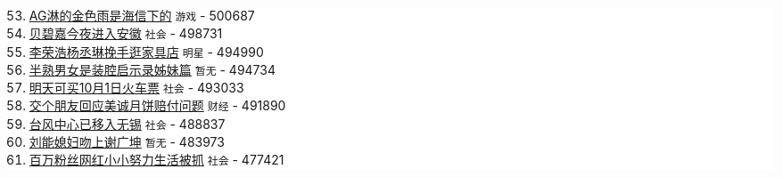 53. [AG淋的金色雨是海信下的](https://m.weibo.cn/search?containerid=100103type%3D1%26t%3D10%26q%3D%23AG%E6%B7%8B%E7%9A%84%E9%87%91%E8%89%B2%E9%9B%A8%E6%98%AF%E6%B5%B7%E4%BF%A1%E4%B8%8B%E7%9A%84%23&stream_entry_id=31&isnewpage=1&extparam=seat%3D1%26stream_entry_id%3D31%26q%3D%2523AG%25E6%25B7%258B%25E7%259A%2584%25E9%2587%2591%25E8%2589%25B2%25E9%259B%25A8%25E6%2598%25AF%25E6%25B5%25B7%25E4%25BF%25A1%25E4%25B8%258B%25E7%259A%2584%2523%26dgr%3D0%26adid%3D255402%26flag%3D0%26filter_type%3Drealtimehot%26band_rank%3D11%26pos%3D10%26c_type%3D31%26cate%3D5001%26lcate%3D5001%26realpos%3D11%26display_time%3D1726417635%26pre_seqid%3D17264176356710123586731) `游戏` - 500687
54. [贝碧嘉今夜进入安徽](https://m.weibo.cn/search?containerid=100103type%3D1%26t%3D10%26q%3D%23%E8%B4%9D%E7%A2%A7%E5%98%89%E4%BB%8A%E5%A4%9C%E8%BF%9B%E5%85%A5%E5%AE%89%E5%BE%BD%23&stream_entry_id=31&isnewpage=1&extparam=seat%3D1%26c_type%3D31%26band_rank%3D36%26cate%3D5001%26dgr%3D0%26realpos%3D36%26flag%3D1%26stream_entry_id%3D31%26lcate%3D5001%26q%3D%2523%25E8%25B4%259D%25E7%25A2%25A7%25E5%2598%2589%25E4%25BB%258A%25E5%25A4%259C%25E8%25BF%259B%25E5%2585%25A5%25E5%25AE%2589%25E5%25BE%25BD%2523%26filter_type%3Drealtimehot%26pos%3D35%26display_time%3D1726468358%26pre_seqid%3D17264683588400123630234) `社会` - 498731
55. [李荣浩杨丞琳挽手逛家具店](https://m.weibo.cn/search?containerid=100103type%3D1%26t%3D10%26q%3D%23%E6%9D%8E%E8%8D%A3%E6%B5%A9%E6%9D%A8%E4%B8%9E%E7%90%B3%E6%8C%BD%E6%89%8B%E9%80%9B%E5%AE%B6%E5%85%B7%E5%BA%97%23&stream_entry_id=31&isnewpage=1&extparam=seat%3D1%26q%3D%2523%25E6%259D%258E%25E8%258D%25A3%25E6%25B5%25A9%25E6%259D%25A8%25E4%25B8%259E%25E7%2590%25B3%25E6%258C%25BD%25E6%2589%258B%25E9%2580%259B%25E5%25AE%25B6%25E5%2585%25B7%25E5%25BA%2597%2523%26dgr%3D0%26flag%3D1%26filter_type%3Drealtimehot%26realpos%3D19%26c_type%3D31%26band_rank%3D19%26lcate%3D5001%26pos%3D18%26cate%3D5001%26stream_entry_id%3D31%26display_time%3D1726471315%26pre_seqid%3D17264713155739123689866) `明星` - 494990
56. [半熟男女是装腔启示录姊妹篇](https://m.weibo.cn/search?containerid=100103type%3D1%26t%3D10%26q%3D%E5%8D%8A%E7%86%9F%E7%94%B7%E5%A5%B3%E6%98%AF%E8%A3%85%E8%85%94%E5%90%AF%E7%A4%BA%E5%BD%95%E5%A7%8A%E5%A6%B9%E7%AF%87&stream_entry_id=31&isnewpage=1&extparam=seat%3D1%26filter_type%3Drealtimehot%26c_type%3D31%26lcate%3D5001%26cate%3D5001%26realpos%3D8%26stream_entry_id%3D31%26dgr%3D0%26pos%3D8%26band_rank%3D8%26flag%3D1%26q%3D%25E5%258D%258A%25E7%2586%259F%25E7%2594%25B7%25E5%25A5%25B3%25E6%2598%25AF%25E8%25A3%2585%25E8%2585%2594%25E5%2590%25AF%25E7%25A4%25BA%25E5%25BD%2595%25E5%25A7%258A%25E5%25A6%25B9%25E7%25AF%2587%26display_time%3D1726475401%26pre_seqid%3D17264754016659054809) `暂无` - 494734
57. [明天可买10月1日火车票](https://m.weibo.cn/search?containerid=100103type%3D1%26t%3D10%26q%3D%23%E6%98%8E%E5%A4%A9%E5%8F%AF%E4%B9%B010%E6%9C%881%E6%97%A5%E7%81%AB%E8%BD%A6%E7%A5%A8%23&stream_entry_id=31&isnewpage=1&extparam=seat%3D1%26filter_type%3Drealtimehot%26c_type%3D31%26lcate%3D5001%26cate%3D5001%26realpos%3D9%26stream_entry_id%3D31%26dgr%3D0%26pos%3D9%26band_rank%3D9%26flag%3D1%26q%3D%2523%25E6%2598%258E%25E5%25A4%25A9%25E5%258F%25AF%25E4%25B9%25B010%25E6%259C%25881%25E6%2597%25A5%25E7%2581%25AB%25E8%25BD%25A6%25E7%25A5%25A8%2523%26display_time%3D1726475401%26pre_seqid%3D17264754016659054809) `社会` - 493033
58. [交个朋友回应美诚月饼赔付问题](https://m.weibo.cn/search?containerid=100103type%3D1%26t%3D10%26q%3D%23%E4%BA%A4%E4%B8%AA%E6%9C%8B%E5%8F%8B%E5%9B%9E%E5%BA%94%E7%BE%8E%E8%AF%9A%E6%9C%88%E9%A5%BC%E8%B5%94%E4%BB%98%E9%97%AE%E9%A2%98%23&stream_entry_id=31&isnewpage=1&extparam=seat%3D1%26filter_type%3Drealtimehot%26c_type%3D31%26lcate%3D5001%26cate%3D5001%26realpos%3D10%26stream_entry_id%3D31%26dgr%3D0%26pos%3D10%26band_rank%3D10%26flag%3D1%26q%3D%2523%25E4%25BA%25A4%25E4%25B8%25AA%25E6%259C%258B%25E5%258F%258B%25E5%259B%259E%25E5%25BA%2594%25E7%25BE%258E%25E8%25AF%259A%25E6%259C%2588%25E9%25A5%25BC%25E8%25B5%2594%25E4%25BB%2598%25E9%2597%25AE%25E9%25A2%2598%2523%26display_time%3D1726475401%26pre_seqid%3D17264754016659054809) `财经` - 491890
59. [台风中心已移入无锡](https://m.weibo.cn/search?containerid=100103type%3D1%26t%3D10%26q%3D%23%E5%8F%B0%E9%A3%8E%E4%B8%AD%E5%BF%83%E5%B7%B2%E7%A7%BB%E5%85%A5%E6%97%A0%E9%94%A1%23&stream_entry_id=31&isnewpage=1&extparam=seat%3D1%26q%3D%2523%25E5%258F%25B0%25E9%25A3%258E%25E4%25B8%25AD%25E5%25BF%2583%25E5%25B7%25B2%25E7%25A7%25BB%25E5%2585%25A5%25E6%2597%25A0%25E9%2594%25A1%2523%26dgr%3D0%26flag%3D1%26filter_type%3Drealtimehot%26realpos%3D38%26c_type%3D31%26band_rank%3D38%26lcate%3D5001%26pos%3D37%26cate%3D5001%26stream_entry_id%3D31%26display_time%3D1726471315%26pre_seqid%3D17264713155739123689866) `社会` - 488837
60. [刘能媳妇吻上谢广坤](https://m.weibo.cn/search?containerid=100103type%3D1%26t%3D10%26q%3D%E5%88%98%E8%83%BD%E5%AA%B3%E5%A6%87%E5%90%BB%E4%B8%8A%E8%B0%A2%E5%B9%BF%E5%9D%A4&stream_entry_id=31&isnewpage=1&extparam=seat%3D1%26c_type%3D31%26band_rank%3D14%26cate%3D5001%26dgr%3D0%26realpos%3D14%26flag%3D1%26stream_entry_id%3D31%26lcate%3D5001%26q%3D%25E5%2588%2598%25E8%2583%25BD%25E5%25AA%25B3%25E5%25A6%2587%25E5%2590%25BB%25E4%25B8%258A%25E8%25B0%25A2%25E5%25B9%25BF%25E5%259D%25A4%26filter_type%3Drealtimehot%26pos%3D13%26display_time%3D1726468358%26pre_seqid%3D17264683588400123630234) `暂无` - 483973
61. [百万粉丝网红小小努力生活被抓](https://m.weibo.cn/search?containerid=100103type%3D1%26t%3D10%26q%3D%23%E7%99%BE%E4%B8%87%E7%B2%89%E4%B8%9D%E7%BD%91%E7%BA%A2%E5%B0%8F%E5%B0%8F%E5%8A%AA%E5%8A%9B%E7%94%9F%E6%B4%BB%E8%A2%AB%E6%8A%93%23&stream_entry_id=31&isnewpage=1&extparam=seat%3D1%26stream_entry_id%3D31%26q%3D%2523%25E7%2599%25BE%25E4%25B8%2587%25E7%25B2%2589%25E4%25B8%259D%25E7%25BD%2591%25E7%25BA%25A2%25E5%25B0%258F%25E5%25B0%258F%25E5%258A%25AA%25E5%258A%259B%25E7%2594%259F%25E6%25B4%25BB%25E8%25A2%25AB%25E6%258A%2593%2523%26dgr%3D0%26realpos%3D12%26flag%3D2%26filter_type%3Drealtimehot%26band_rank%3D12%26pos%3D11%26cate%3D5001%26c_type%3D31%26lcate%3D5001%26display_time%3D1726417635%26pre_seqid%3D17264176356710123586731) `社会` - 477421